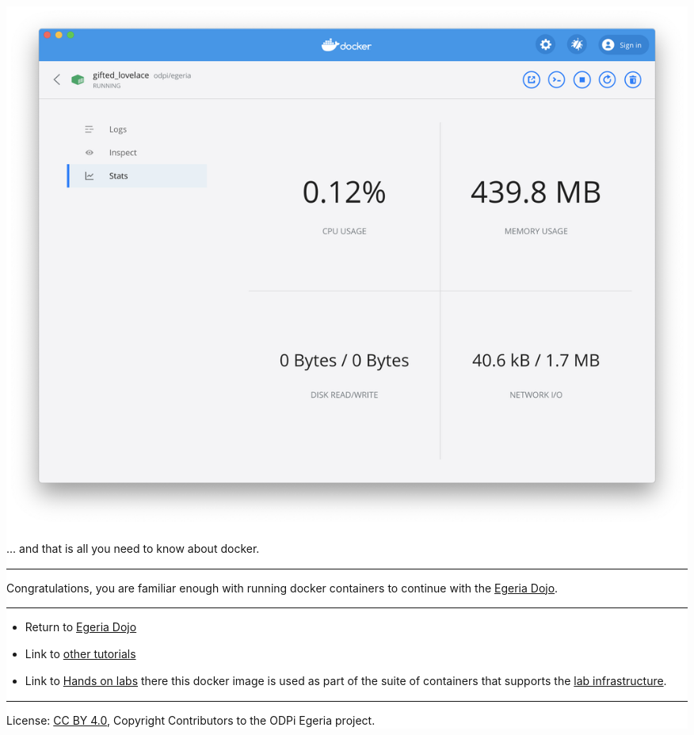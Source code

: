 ![Docker container stats](../../../developer-resources/tools/docker-container-stats.png#pagewidth)

... and that is all you need to know about docker.

----

Congratulations, you are familiar enough with running docker containers to continue with the
[Egeria Dojo](../egeria-dojo/egeria-dojo-day-1-3-1-1-platform-set-up-prerequisites.md).


----
* Return to [Egeria Dojo](../egeria-dojo/egeria-dojo-day-1-3-1-1-platform-set-up-prerequisites.md)


* Link to [other tutorials](..)
* Link to [Hands on labs](../../open-metadata-labs) there this docker image is used as part of the
suite of containers that supports the [lab infrastructure](../lab-infrastructure-guide).



----
License: [CC BY 4.0](https://creativecommons.org/licenses/by/4.0/),
Copyright Contributors to the ODPi Egeria project.